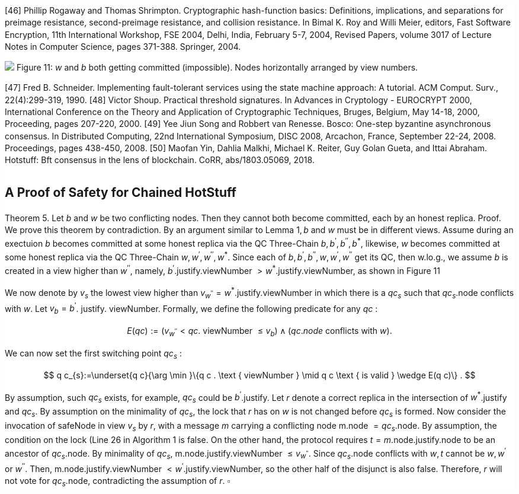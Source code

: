 [46] Phillip Rogaway and Thomas Shrimpton. Cryptographic hash-function basics: Definitions, implications, and separations for preimage resistance, second-preimage resistance, and collision resistance. In Bimal K. Roy and Willi Meier, editors, Fast Software Encryption, 11th International Workshop, FSE 2004, Delhi, India, February 5-7, 2004, Revised Papers, volume 3017 of Lecture Notes in Computer Science, pages 371-388. Springer, 2004.

![](https://cdn.mathpix.com/cropped/2025_10_26_e705e0000b756885ab31g-21.jpg?height=348&width=1685&top_left_y=254&top_left_x=243)
Figure 11: $w$ and $b$ both getting committed (impossible). Nodes horizontally arranged by view numbers.

[47] Fred B. Schneider. Implementing fault-tolerant services using the state machine approach: A tutorial. ACM Comput. Surv., 22(4):299-319, 1990.
[48] Victor Shoup. Practical threshold signatures. In Advances in Cryptology - EUROCRYPT 2000, International Conference on the Theory and Application of Cryptographic Techniques, Bruges, Belgium, May 14-18, 2000, Proceeding, pages 207-220, 2000.
[49] Yee Jiun Song and Robbert van Renesse. Bosco: One-step byzantine asynchronous consensus. In Distributed Computing, 22nd International Symposium, DISC 2008, Arcachon, France, September 22-24, 2008. Proceedings, pages 438-450, 2008.
[50] Maofan Yin, Dahlia Malkhi, Michael K. Reiter, Guy Golan Gueta, and Ittai Abraham. Hotstuff: Bft consensus in the lens of blockchain. CoRR, abs/1803.05069, 2018.

## A Proof of Safety for Chained HotStuff

Theorem 5. Let $b$ and $w$ be two conflicting nodes. Then they cannot both become committed, each by an honest replica.
Proof. We prove this theorem by contradiction. By an argument similar to Lemma $1, b$ and $w$ must be in different views. Assume during an exectuion $b$ becomes committed at some honest replica via the QC Three-Chain $b, b^{\prime}, b^{\prime \prime}, b^{*}$, likewise, $w$ becomes committed at some honest replica via the QC Three-Chain $w, w^{\prime}, w^{\prime \prime}, w^{*}$. Since each of $b, b^{\prime}, b^{\prime \prime}, w, w^{\prime}, w^{\prime \prime}$ get its QC, then w.lo.g., we assume $b$ is created in a view higher than $w^{\prime \prime}$, namely, $b^{\prime}$.justify.viewNumber $>w^{*}$.justify.viewNumber, as shown in Figure 11

We now denote by $v_{s}$ the lowest view higher than $v_{w^{\prime \prime}}=w^{*}$.justify.viewNumber in which there is a $q c_{s}$ such that $q c_{s}$.node conflicts with $w$. Let $v_{b}=b^{\prime}$. justify. viewNumber. Formally, we define the following predicate for any $q c$ :

$$
E(q c):=\left(v_{w^{\prime \prime}}<q c . \text { viewNumber } \leq v_{b}\right) \wedge(q c . n o d e \text { conflicts with } w) .
$$

We can now set the first switching point $q c_{s}$ :

$$
q c_{s}:=\underset{q c}{\arg \min }\{q c . \text { viewNumber } \mid q c \text { is valid } \wedge E(q c)\} .
$$

By assumption, such $q c_{s}$ exists, for example, $q c_{s}$ could be $b^{\prime}$.justify. Let $r$ denote a correct replica in the intersection of $w^{*}$.justify and $q c_{s}$. By assumption on the minimality of $q c_{s}$, the lock that $r$ has on $w$ is not changed before $q c_{s}$ is formed. Now consider the invocation of safeNode in view $v_{s}$ by $r$, with a message $m$ carrying a conflicting node m.node $=q c_{s}$.node. By assumption, the condition on the lock (Line 26 in Algorithm 1 is false. On the other hand, the protocol requires $t=m$.node.justify.node to be an ancestor of $q c_{s}$.node. By minimality of $q c_{s}$, m.node.justify.viewNumber $\leq v_{w^{\prime \prime}}$. Since $q c_{s}$.node conflicts with $w, t$ cannot be $w, w^{\prime}$ or $w^{\prime \prime}$. Then, m.node.justify.viewNumber $<w^{\prime}$.justify.viewNumber, so the other half of the disjunct is also false. Therefore, $r$ will not vote for $q c_{s}$.node, contradicting the assumption of $r$. $\square$
